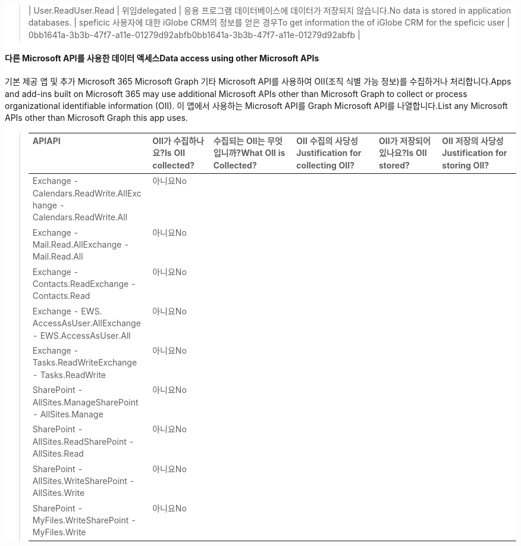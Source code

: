 >| <span data-ttu-id="cd70e-194">User.Read</span><span class="sxs-lookup"><span data-stu-id="cd70e-194">User.Read</span></span> | <span data-ttu-id="cd70e-195">위임</span><span class="sxs-lookup"><span data-stu-id="cd70e-195">delegated</span></span> | <span data-ttu-id="cd70e-196">응용 프로그램 데이터베이스에 데이터가 저장되지 않습니다.</span><span class="sxs-lookup"><span data-stu-id="cd70e-196">No data is stored in application databases.</span></span> | <span data-ttu-id="cd70e-197">speficic 사용자에 대한 iGlobe CRM의 정보를 얻은 경우</span><span class="sxs-lookup"><span data-stu-id="cd70e-197">To get information the of iGlobe CRM for the speficic user</span></span> | <span data-ttu-id="cd70e-198">0bb1641a-3b3b-47f7-a11e-01279d92abfb</span><span class="sxs-lookup"><span data-stu-id="cd70e-198">0bb1641a-3b3b-47f7-a11e-01279d92abfb</span></span> |

#### <a name="data-access-using-other-microsoft-apis"></a><span data-ttu-id="cd70e-199">다른 Microsoft API를 사용한 데이터 액세스</span><span class="sxs-lookup"><span data-stu-id="cd70e-199">Data access using other Microsoft APIs</span></span>

<span data-ttu-id="cd70e-200">기본 제공 앱 및 추가 Microsoft 365 Microsoft Graph 기타 Microsoft API를 사용하여 OII(조직 식별 가능 정보)를 수집하거나 처리합니다.</span><span class="sxs-lookup"><span data-stu-id="cd70e-200">Apps and add-ins built on Microsoft 365 may use additional Microsoft APIs other than Microsoft Graph to collect or process organizational identifiable information (OII).</span></span> <span data-ttu-id="cd70e-201">이 앱에서 사용하는 Microsoft API를 Graph Microsoft API를 나열합니다.</span><span class="sxs-lookup"><span data-stu-id="cd70e-201">List any Microsoft APIs other than Microsoft Graph this app uses.</span></span>

>| <span data-ttu-id="cd70e-202">**API**</span><span class="sxs-lookup"><span data-stu-id="cd70e-202">**API**</span></span> |  <span data-ttu-id="cd70e-203">**OII가 수집하나요?**</span><span class="sxs-lookup"><span data-stu-id="cd70e-203">**Is OII collected?**</span></span> |  <span data-ttu-id="cd70e-204">**수집되는 OII는 무엇입니까?**</span><span class="sxs-lookup"><span data-stu-id="cd70e-204">**What OII is Collected?**</span></span> | <span data-ttu-id="cd70e-205">**OII 수집의 사당성**</span><span class="sxs-lookup"><span data-stu-id="cd70e-205">**Justification for collecting OII?**</span></span> | <span data-ttu-id="cd70e-206">**OII가 저장되어 있나요?**</span><span class="sxs-lookup"><span data-stu-id="cd70e-206">**Is OII stored?**</span></span> | <span data-ttu-id="cd70e-207">**OII 저장의 사당성**</span><span class="sxs-lookup"><span data-stu-id="cd70e-207">**Justification for storing OII?**</span></span> |
>|:-------------------|:-------------------|:--------------------------|:--------------------------|:---------------------------------------------------|:--------------------------|
>| <span data-ttu-id="cd70e-208">Exchange - Calendars.ReadWrite.All</span><span class="sxs-lookup"><span data-stu-id="cd70e-208">Exchange  - Calendars.ReadWrite.All</span></span> | <span data-ttu-id="cd70e-209">아니요</span><span class="sxs-lookup"><span data-stu-id="cd70e-209">No</span></span> |  |  |  |  |
>| <span data-ttu-id="cd70e-210">Exchange - Mail.Read.All</span><span class="sxs-lookup"><span data-stu-id="cd70e-210">Exchange  - Mail.Read.All</span></span> | <span data-ttu-id="cd70e-211">아니요</span><span class="sxs-lookup"><span data-stu-id="cd70e-211">No</span></span> |  |  |  |  |
>| <span data-ttu-id="cd70e-212">Exchange - Contacts.Read</span><span class="sxs-lookup"><span data-stu-id="cd70e-212">Exchange  -  Contacts.Read</span></span> | <span data-ttu-id="cd70e-213">아니요</span><span class="sxs-lookup"><span data-stu-id="cd70e-213">No</span></span> |  |  |  |  |
>| <span data-ttu-id="cd70e-214">Exchange - EWS. AccessAsUser.All</span><span class="sxs-lookup"><span data-stu-id="cd70e-214">Exchange  - EWS.AccessAsUser.All</span></span> | <span data-ttu-id="cd70e-215">아니요</span><span class="sxs-lookup"><span data-stu-id="cd70e-215">No</span></span> |  |  |  |  |
>| <span data-ttu-id="cd70e-216">Exchange - Tasks.ReadWrite</span><span class="sxs-lookup"><span data-stu-id="cd70e-216">Exchange  -  Tasks.ReadWrite</span></span> | <span data-ttu-id="cd70e-217">아니요</span><span class="sxs-lookup"><span data-stu-id="cd70e-217">No</span></span> |  |  |  |  |
>| <span data-ttu-id="cd70e-218">SharePoint - AllSites.Manage</span><span class="sxs-lookup"><span data-stu-id="cd70e-218">SharePoint  -  AllSites.Manage</span></span> | <span data-ttu-id="cd70e-219">아니요</span><span class="sxs-lookup"><span data-stu-id="cd70e-219">No</span></span> |  |  |  |  |
>| <span data-ttu-id="cd70e-220">SharePoint - AllSites.Read</span><span class="sxs-lookup"><span data-stu-id="cd70e-220">SharePoint  -  AllSites.Read</span></span> | <span data-ttu-id="cd70e-221">아니요</span><span class="sxs-lookup"><span data-stu-id="cd70e-221">No</span></span> |  |  |  |  |
>| <span data-ttu-id="cd70e-222">SharePoint -AllSites.Write</span><span class="sxs-lookup"><span data-stu-id="cd70e-222">SharePoint  -AllSites.Write</span></span> | <span data-ttu-id="cd70e-223">아니요</span><span class="sxs-lookup"><span data-stu-id="cd70e-223">No</span></span> |  |  |  |  |
>| <span data-ttu-id="cd70e-224">SharePoint - MyFiles.Write</span><span class="sxs-lookup"><span data-stu-id="cd70e-224">SharePoint  - MyFiles.Write</span></span> | <span data-ttu-id="cd70e-225">아니요</span><span class="sxs-lookup"><span data-stu-id="cd70e-225">No</span></span> |  |  |  |  |